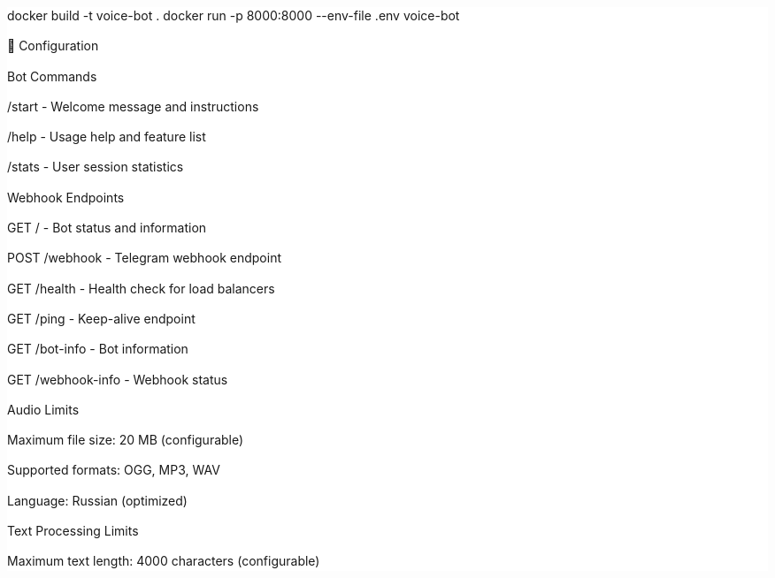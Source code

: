 docker build -t voice-bot .
docker run -p 8000:8000 --env-file .env voice-bot


🔧 Configuration

Bot Commands





/start - Welcome message and instructions



/help - Usage help and feature list



/stats - User session statistics

Webhook Endpoints





GET / - Bot status and information



POST /webhook - Telegram webhook endpoint



GET /health - Health check for load balancers



GET /ping - Keep-alive endpoint



GET /bot-info - Bot information



GET /webhook-info - Webhook status

Audio Limits





Maximum file size: 20 MB (configurable)



Supported formats: OGG, MP3, WAV



Language: Russian (optimized)

Text Processing Limits





Maximum text length: 4000 characters (configurable)


